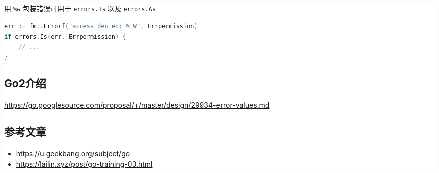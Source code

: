 用 `%w` 包装错误可用于 `errors.Is` 以及 `errors.As`

```go
err := fmt.Errorf("access denied: % W", Errpermission)
if errors.Is(err, Errpermission) {
    // ...
}
```

## Go2介绍

https://go.googlesource.com/proposal/+/master/design/29934-error-values.md

## 参考文章

- https://u.geekbang.org/subject/go
- https://lailin.xyz/post/go-training-03.html
